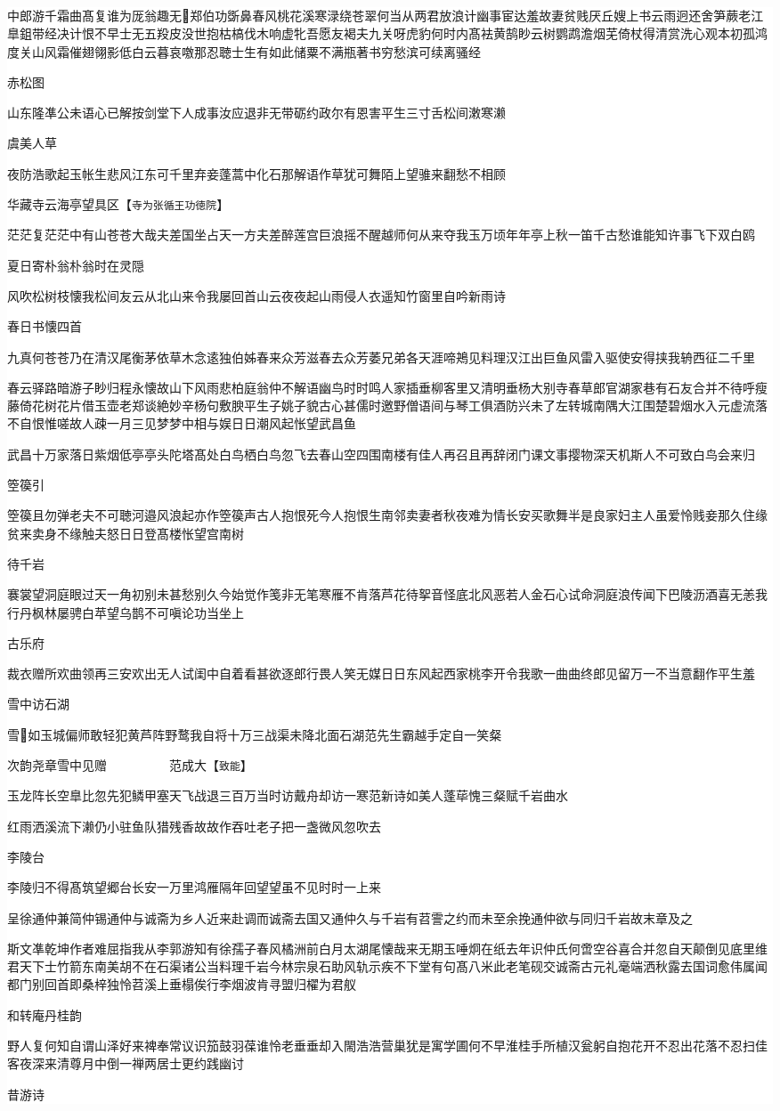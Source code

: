 中郎游千霜曲髙复谁为厐翁趣无郑伯功斲鼻春风桃花溪寒渌绕苍翠何当从两君放浪计幽事宦达羞故妻贫贱厌丘嫂上书云雨迥还舍笋蕨老江臯鉏带经决计恨不早士无五羖皮没世抱枯槁伐木响虚牝吾愿友褐夫九关呀虎豹何时内髙袪黄鹄眇云树鹦鹉澹烟芜倚杖得清赏洗心观本初孤鸿度关山风霜催翅翎影低白云暮哀噭那忍聴士生有如此储粟不满瓶著书穷愁滨可续离骚经  

赤松图  

山东隆凖公未语心已解按剑堂下人成事汝应退非无带砺约政尔有恩害平生三寸舌松间潄寒濑  

虞美人草  

夜防浩歌起玉帐生悲风江东可千里弃妾蓬蒿中化石那解语作草犹可舞陌上望骓来翻愁不相顾  

华藏寺云海亭望具区【`寺为张循王功徳院`】  

茫茫复茫茫中有山苍苍大哉夫差国坐占天一方夫差醉莲宫巨浪摇不醒越师何从来夺我玉万顷年年亭上秋一笛千古愁谁能知许事飞下双白鸥  

夏日寄朴翁朴翁时在灵隠  

风吹松树枝懐我松间友云从北山来令我屡回首山云夜夜起山雨侵人衣遥知竹窗里自吟新雨诗  

春日书懐四首  

九真何苍苍乃在清汉尾衡茅依草木念逺独伯姊春来众芳滋春去众芳萎兄弟各天涯啼鴂见料理汉江出巨鱼风雷入驱使安得挟我辀西征二千里  

春云驿路暗游子眇归程永懐故山下风雨悲柏庭翁仲不解语幽鸟时时鸣人家插垂柳客里又清明垂杨大别寺春草郎官湖家巷有石友合并不待呼瘦藤倚花树花片借玉壶老郑谈絶妙辛杨句敷腴平生子姚子貌古心甚儒时邀野僧语间与琴工俱酒防兴未了左转城南隅大江围楚碧烟水入元虚流落不自恨惟嗟故人疎一月三见梦梦中相与娱日日潮风起怅望武昌鱼  

武昌十万家落日紫烟低亭亭头陀塔髙处白鸟栖白鸟忽飞去春山空四围南楼有佳人再召且再辞闭门课文事撄物深天机斯人不可致白鸟会来归  

箜篌引  

箜篌且勿弹老夫不可聴河邉风浪起亦作箜篌声古人抱恨死今人抱恨生南邻卖妻者秋夜难为情长安买歌舞半是良家妇主人虽爱怜贱妾那久住缘贫来卖身不缘触夫怒日日登髙楼怅望宫南树  

待千岩  

褰裳望洞庭眼过天一角初别未甚愁别久今始觉作笺非无笔寒雁不肯落芦花待挐音怪底北风恶若人金石心试命洞庭浪传闻下巴陵沥酒喜无恙我行丹枫林屡骋白苹望乌鹊不可嗔论功当坐上  

古乐府  

裁衣赠所欢曲领再三安欢出无人试闺中自着看甚欲逐郎行畏人笑无媒日日东风起西家桃李开令我歌一曲曲终郎见留万一不当意翻作平生羞  

雪中访石湖  

雪如玉城偏师敢轻犯黄芦阵野鹜我自将十万三战渠未降北面石湖范先生霸越手定自一笑粲  

次韵尧章雪中见赠　　　　　范成大【`致能`】  

玉龙阵长空臯比忽先犯鳞甲塞天飞战退三百万当时访戴舟却访一寒范新诗如美人蓬荜愧三粲赋千岩曲水  

红雨洒溪流下濑仍小驻鱼队猎残香故故作吞吐老子把一盏微风忽吹去  

李陵台  

李陵归不得髙筑望郷台长安一万里鸿雁隔年回望望虽不见时时一上来  

呈徐通仲兼简仲锡通仲与诚斋为乡人近来赴调而诚斋去国又通仲久与千岩有苕霅之约而未至余挽通仲欲与同归千岩故末章及之  

斯文凖乾坤作者难屈指我从李郭游知有徐孺子春风橘洲前白月太湖尾懐哉来无期玉唾炯在纸去年识仲氏何啻空谷喜合并忽自天颠倒见底里维君天下士竹箭东南美胡不在石渠诸公当料理千岩今林宗泉石助风轨示疾不下堂有句髙八米此老笔砚交诚斋古元礼毫端洒秋露去国词愈伟属闻都门别回首即桑梓独怜苕溪上垂榻俟行李烟波肯寻盟归櫂为君舣  

和转庵丹桂韵  

野人复何知自谓山泽好来裨奉常议识笳鼓羽葆谁怜老垂垂却入閙浩浩营巢犹是寓学圃何不早淮桂手所植汉瓮躬自抱花开不忍出花落不忍扫佳客夜深来清尊月中倒一禅两居士更约践幽讨  

昔游诗  
